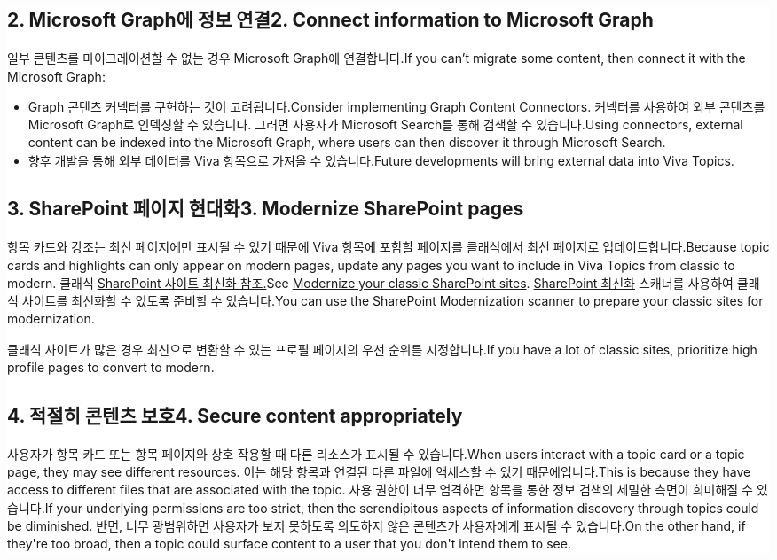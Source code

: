 ## <a name="2-connect-information-to-microsoft-graph"></a><span data-ttu-id="c12c8-154">2. Microsoft Graph에 정보 연결</span><span class="sxs-lookup"><span data-stu-id="c12c8-154">2. Connect information to Microsoft Graph</span></span>

<span data-ttu-id="c12c8-155">일부 콘텐츠를 마이그레이션할 수 없는 경우 Microsoft Graph에 연결합니다.</span><span class="sxs-lookup"><span data-stu-id="c12c8-155">If you can’t migrate some content, then connect it with the Microsoft Graph:</span></span>

- <span data-ttu-id="c12c8-156">Graph 콘텐츠 [커넥터를 구현하는 것이 고려됩니다.](https://docs.microsoft.com/microsoftsearch/connectors-overview)</span><span class="sxs-lookup"><span data-stu-id="c12c8-156">Consider implementing [Graph Content Connectors](https://docs.microsoft.com/microsoftsearch/connectors-overview).</span></span> <span data-ttu-id="c12c8-157">커넥터를 사용하여 외부 콘텐츠를 Microsoft Graph로 인덱싱할 수 있습니다. 그러면 사용자가 Microsoft Search를 통해 검색할 수 있습니다.</span><span class="sxs-lookup"><span data-stu-id="c12c8-157">Using connectors, external content can be indexed into the Microsoft Graph, where users can then discover it through Microsoft Search.</span></span>
- <span data-ttu-id="c12c8-158">향후 개발을 통해 외부 데이터를 Viva 항목으로 가져올 수 있습니다.</span><span class="sxs-lookup"><span data-stu-id="c12c8-158">Future developments will bring external data into Viva Topics.</span></span>

## <a name="3-modernize-sharepoint-pages"></a><span data-ttu-id="c12c8-159">3. SharePoint 페이지 현대화</span><span class="sxs-lookup"><span data-stu-id="c12c8-159">3. Modernize SharePoint pages</span></span>

<span data-ttu-id="c12c8-160">항목 카드와 강조는 최신 페이지에만 표시될 수 있기 때문에 Viva 항목에 포함할 페이지를 클래식에서 최신 페이지로 업데이트합니다.</span><span class="sxs-lookup"><span data-stu-id="c12c8-160">Because topic cards and highlights can only appear on modern pages, update any pages you want to include in Viva Topics from classic to modern.</span></span> <span data-ttu-id="c12c8-161">클래식 [SharePoint 사이트 최신화 참조.](https://docs.microsoft.com/sharepoint/dev/transform/modernize-classic-sites)</span><span class="sxs-lookup"><span data-stu-id="c12c8-161">See [Modernize your classic SharePoint sites](https://docs.microsoft.com/sharepoint/dev/transform/modernize-classic-sites).</span></span> <span data-ttu-id="c12c8-162">[SharePoint 최신화](https://docs.microsoft.com/sharepoint/dev/transform/modernize-scanner) 스캐너를 사용하여 클래식 사이트를 최신화할 수 있도록 준비할 수 있습니다.</span><span class="sxs-lookup"><span data-stu-id="c12c8-162">You can use the [SharePoint Modernization scanner](https://docs.microsoft.com/sharepoint/dev/transform/modernize-scanner) to prepare your classic sites for modernization.</span></span>

<span data-ttu-id="c12c8-163">클래식 사이트가 많은 경우 최신으로 변환할 수 있는 프로필 페이지의 우선 순위를 지정합니다.</span><span class="sxs-lookup"><span data-stu-id="c12c8-163">If you have a lot of classic sites, prioritize high profile pages to convert to modern.</span></span>

## <a name="4-secure-content-appropriately"></a><span data-ttu-id="c12c8-164">4. 적절히 콘텐츠 보호</span><span class="sxs-lookup"><span data-stu-id="c12c8-164">4. Secure content appropriately</span></span>

<span data-ttu-id="c12c8-165">사용자가 항목 카드 또는 항목 페이지와 상호 작용할 때 다른 리소스가 표시될 수 있습니다.</span><span class="sxs-lookup"><span data-stu-id="c12c8-165">When users interact with a topic card or a topic page, they may see different resources.</span></span> <span data-ttu-id="c12c8-166">이는 해당 항목과 연결된 다른 파일에 액세스할 수 있기 때문에입니다.</span><span class="sxs-lookup"><span data-stu-id="c12c8-166">This is because they have access to different files that are associated with the topic.</span></span> <span data-ttu-id="c12c8-167">사용 권한이 너무 엄격하면 항목을 통한 정보 검색의 세밀한 측면이 희미해질 수 있습니다.</span><span class="sxs-lookup"><span data-stu-id="c12c8-167">If your underlying permissions are too strict, then the serendipitous aspects of information discovery through topics could be diminished.</span></span> <span data-ttu-id="c12c8-168">반면, 너무 광범위하면 사용자가 보지 못하도록 의도하지 않은 콘텐츠가 사용자에게 표시될 수 있습니다.</span><span class="sxs-lookup"><span data-stu-id="c12c8-168">On the other hand, if they're too broad, then a topic could surface content to a user that you don't intend them to see.</span></span>